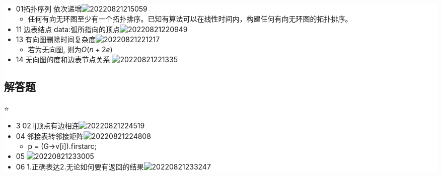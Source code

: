 - 01拓扑序列 依次递增![20220821215059](https://raw.githubusercontent.com/Logible/Image/main/note_image/20220821215059.png)
  - 任何有向无环图至少有一个拓扑排序。已知有算法可以在线性时间内，构建任何有向无环图的拓扑排序。
- 11 边表结点 data:弧所指向的顶点![20220821220949](https://raw.githubusercontent.com/Logible/Image/main/note_image/20220821220949.png)
- 13 有向图删除时间复杂度![20220821221217](https://raw.githubusercontent.com/Logible/Image/main/note_image/20220821221217.png)
  - 若为无向图, 则为$O(n+2e)$
- 14 无向图的度和边表节点关系 ![20220821221335](https://raw.githubusercontent.com/Logible/Image/main/note_image/20220821221335.png)

## 解答题

⭐

- 3 02 ij顶点有边相连![20220821224519](https://raw.githubusercontent.com/Logible/Image/main/note_image/20220821224519.png)
- 04 邻接表转邻接矩阵![20220821224808](https://raw.githubusercontent.com/Logible/Image/main/note_image/20220821224808.png)
  - p = (G->v[i]).firstarc;
- 05 ![20220821233005](https://raw.githubusercontent.com/Logible/Image/main/note_image/20220821233005.png)
- 06 1.正确表达2.无论如何要有返回的结果![20220821233247](https://raw.githubusercontent.com/Logible/Image/main/note_image/20220821233247.png)
